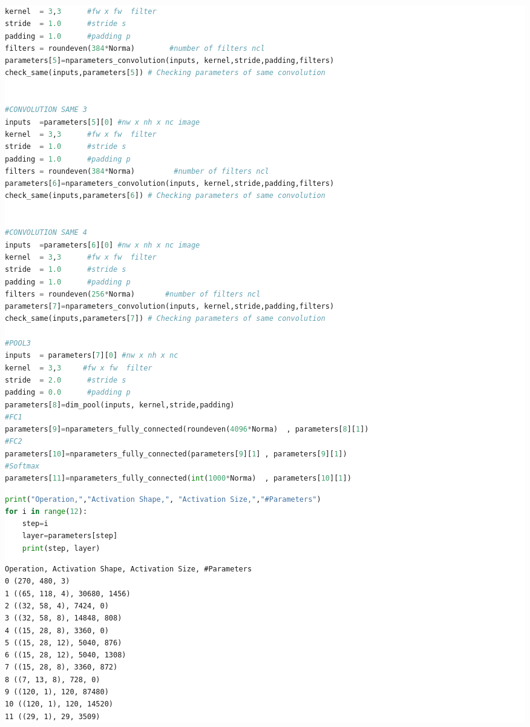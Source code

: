 ```python
kernel  = 3,3      #fw x fw  filter
stride  = 1.0      #stride s
padding = 1.0      #padding p
filters = roundeven(384*Norma)        #number of filters ncl
parameters[5]=nparameters_convolution(inputs, kernel,stride,padding,filters)
check_same(inputs,parameters[5]) # Checking parameters of same convolution


#CONVOLUTION SAME 3
inputs  =parameters[5][0] #nw x nh x nc image
kernel  = 3,3      #fw x fw  filter
stride  = 1.0      #stride s
padding = 1.0      #padding p
filters = roundeven(384*Norma)         #number of filters ncl
parameters[6]=nparameters_convolution(inputs, kernel,stride,padding,filters)
check_same(inputs,parameters[6]) # Checking parameters of same convolution


#CONVOLUTION SAME 4
inputs  =parameters[6][0] #nw x nh x nc image
kernel  = 3,3      #fw x fw  filter
stride  = 1.0      #stride s
padding = 1.0      #padding p
filters = roundeven(256*Norma)       #number of filters ncl
parameters[7]=nparameters_convolution(inputs, kernel,stride,padding,filters)
check_same(inputs,parameters[7]) # Checking parameters of same convolution

#POOL3
inputs  = parameters[7][0] #nw x nh x nc 
kernel  = 3,3     #fw x fw  filter
stride  = 2.0      #stride s
padding = 0.0      #padding p
parameters[8]=dim_pool(inputs, kernel,stride,padding)
#FC1
parameters[9]=nparameters_fully_connected(roundeven(4096*Norma)  , parameters[8][1])
#FC2
parameters[10]=nparameters_fully_connected(parameters[9][1] , parameters[9][1])
#Softmax
parameters[11]=nparameters_fully_connected(int(1000*Norma)  , parameters[10][1])
```

```python
print("Operation,","Activation Shape,", "Activation Size,","#Parameters")
for i in range(12):
    step=i
    layer=parameters[step]
    print(step, layer)
```

    Operation, Activation Shape, Activation Size, #Parameters
    0 (270, 480, 3)
    1 ((65, 118, 4), 30680, 1456)
    2 ((32, 58, 4), 7424, 0)
    3 ((32, 58, 8), 14848, 808)
    4 ((15, 28, 8), 3360, 0)
    5 ((15, 28, 12), 5040, 876)
    6 ((15, 28, 12), 5040, 1308)
    7 ((15, 28, 8), 3360, 872)
    8 ((7, 13, 8), 728, 0)
    9 ((120, 1), 120, 87480)
    10 ((120, 1), 120, 14520)
    11 ((29, 1), 29, 3509)
